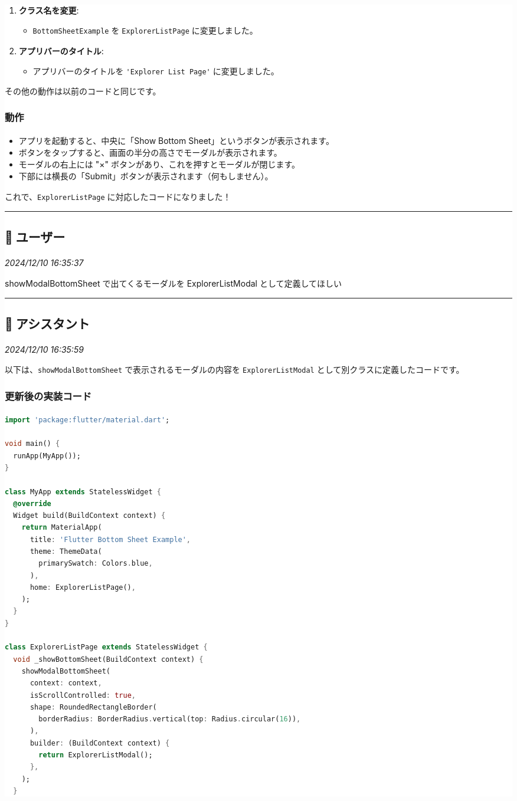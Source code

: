 1. **クラス名を変更**:
   - `BottomSheetExample` を `ExplorerListPage` に変更しました。

2. **アプリバーのタイトル**:
   - アプリバーのタイトルを `'Explorer List Page'` に変更しました。

その他の動作は以前のコードと同じです。

### 動作

- アプリを起動すると、中央に「Show Bottom Sheet」というボタンが表示されます。
- ボタンをタップすると、画面の半分の高さでモーダルが表示されます。
- モーダルの右上には "×" ボタンがあり、これを押すとモーダルが閉じます。
- 下部には横長の「Submit」ボタンが表示されます（何もしません）。

これで、`ExplorerListPage` に対応したコードになりました！

---

## 👤 ユーザー
*2024/12/10 16:35:37*

showModalBottomSheet で出てくるモーダルを ExplorerListModal として定義してほしい

---

## 🤖 アシスタント
*2024/12/10 16:35:59*

以下は、`showModalBottomSheet` で表示されるモーダルの内容を `ExplorerListModal` として別クラスに定義したコードです。

### 更新後の実装コード

```dart
import 'package:flutter/material.dart';

void main() {
  runApp(MyApp());
}

class MyApp extends StatelessWidget {
  @override
  Widget build(BuildContext context) {
    return MaterialApp(
      title: 'Flutter Bottom Sheet Example',
      theme: ThemeData(
        primarySwatch: Colors.blue,
      ),
      home: ExplorerListPage(),
    );
  }
}

class ExplorerListPage extends StatelessWidget {
  void _showBottomSheet(BuildContext context) {
    showModalBottomSheet(
      context: context,
      isScrollControlled: true,
      shape: RoundedRectangleBorder(
        borderRadius: BorderRadius.vertical(top: Radius.circular(16)),
      ),
      builder: (BuildContext context) {
        return ExplorerListModal();
      },
    );
  }
```
